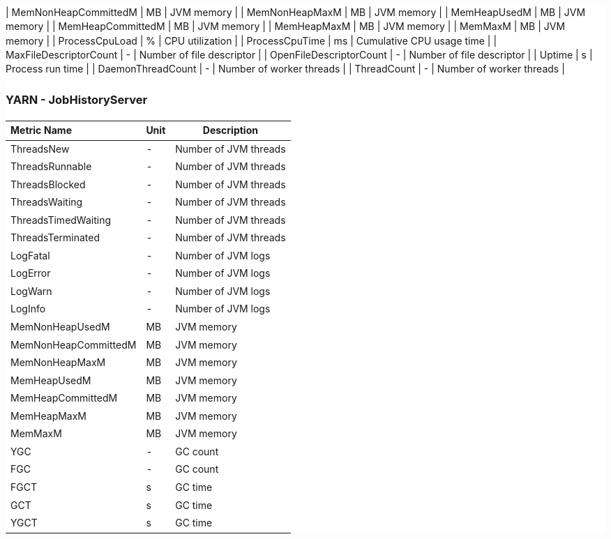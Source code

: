 | MemNonHeapCommittedM                          | MB       | JVM memory                                             |
| MemNonHeapMaxM                 | MB       | JVM memory         |
| MemHeapUsedM                   | MB       | JVM memory         |
| MemHeapCommittedM              | MB       | JVM memory         |
| MemHeapMaxM                    | MB       | JVM memory         |
| MemMaxM                            | MB       | JVM memory           |
| ProcessCpuLoad                 | %        | CPU utilization       |
| ProcessCpuTime                     | ms       | Cumulative CPU usage time   |
| MaxFileDescriptorCount             | -       | Number of file descriptor      |
| OpenFileDescriptorCount            | -       | Number of file descriptor      |
| Uptime                             | s        | Process run time      |
| DaemonThreadCount                  | -       | Number of worker threads        |
| ThreadCount                        | -       | Number of worker threads        |

### YARN - JobHistoryServer

| Metric Name | Unit | Description |
| :--------------------------------- | :------- | ----------------- |
ThreadsNew                         | -       | Number of JVM threads       |
| ThreadsRunnable                     | -       | Number of JVM threads     |
| ThreadsBlocked                     | -       | Number of JVM threads     |
| ThreadsWaiting                     | -       | Number of JVM threads     |
| ThreadsTimedWaiting            | -       | Number of JVM threads     |
| ThreadsTerminated              | -       | Number of JVM threads     |
| LogFatal                       | -       | Number of JVM logs     |
| LogError                       | -       | Number of JVM logs     |
| LogWarn                        | -       | Number of JVM logs     |
| LogInfo                        | -       | Number of JVM logs     |
| MemNonHeapUsedM                | MB       | JVM memory         |
| MemNonHeapCommittedM                          | MB       | JVM memory                                             |
| MemNonHeapMaxM                 | MB       | JVM memory         |
| MemHeapUsedM                   | MB       | JVM memory         |
| MemHeapCommittedM                  | MB       | JVM memory           |
| MemHeapMaxM                        | MB       | JVM memory           |
| MemMaxM                            | MB       | JVM memory           |
| YGC                                | -       | GC count            |
| FGC                                | -       | GC count            |
| FGCT                               | s        | GC time            |
| GCT                                | s        | GC time            |
| YGCT                               | s        | GC time            |